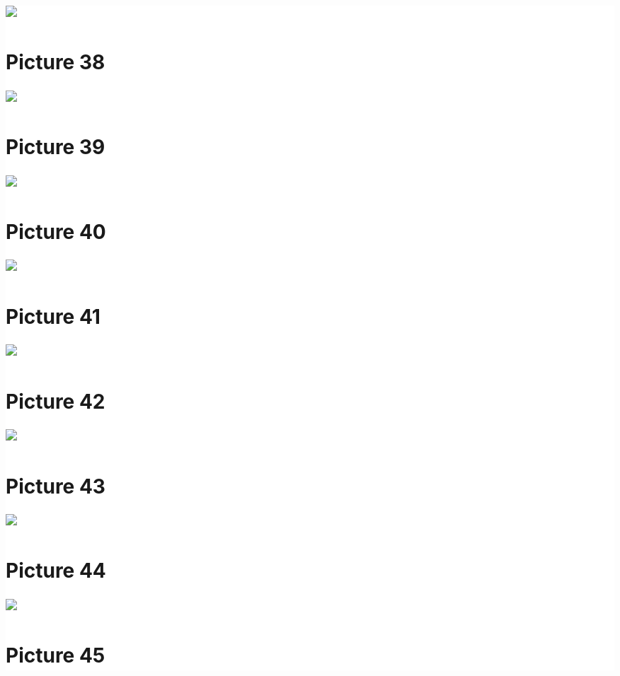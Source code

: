 <div class="slide pic38"><img src="https://res.cloudinary.com/trippleninja/image/upload/v1552269043/LineDance/NovParty2018/Nov38.jpg">
    <div class="pic-container">
        <h1 class="slide-heading">
            Picture 38
        </h1>
    </div>
</div>
<div class="slide pic39"><img src="https://res.cloudinary.com/trippleninja/image/upload/v1552269043/LineDance/NovParty2018/Nov39.jpg">
    <div class="pic-container">
        <h1 class="slide-heading">
            Picture 39
        </h1>
    </div>
</div>
<div class="slide pic40"><img src="https://res.cloudinary.com/trippleninja/image/upload/v1552269043/LineDance/NovParty2018/Nov40.jpg">
    <div class="pic-container">
        <h1 class="slide-heading">
            Picture 40
        </h1>
    </div>
</div>
<div class="slide pic41"><img src="https://res.cloudinary.com/trippleninja/image/upload/v1552269044/LineDance/NovParty2018/Nov41.jpg">
    <div class="pic-container">
        <h1 class="slide-heading">
            Picture 41
        </h1>
    </div>
</div>
<div class="slide pic42"><img src="https://res.cloudinary.com/trippleninja/image/upload/v1552269043/LineDance/NovParty2018/Nov42.jpg">
    <div class="pic-container">
        <h1 class="slide-heading">
            Picture 42
        </h1>
    </div>
</div>
<div class="slide pic43"><img src="https://res.cloudinary.com/trippleninja/image/upload/v1552269044/LineDance/NovParty2018/Nov43.jpg">
    <div class="pic-container">
        <h1 class="slide-heading">
            Picture 43
        </h1>
    </div>
</div>
<div class="slide pic44"><img src="https://res.cloudinary.com/trippleninja/image/upload/v1552269044/LineDance/NovParty2018/Nov44.jpg">
    <div class="pic-container">
        <h1 class="slide-heading">
            Picture 44
        </h1>
    </div>
</div>
<div class="slide pic45"><img src="https://res.cloudinary.com/trippleninja/image/upload/v1552269045/LineDance/NovParty2018/Nov45.jpg">
    <div class="pic-container">
        <h1 class="slide-heading">
            Picture 45
        </h1>
    </div>
</div>
